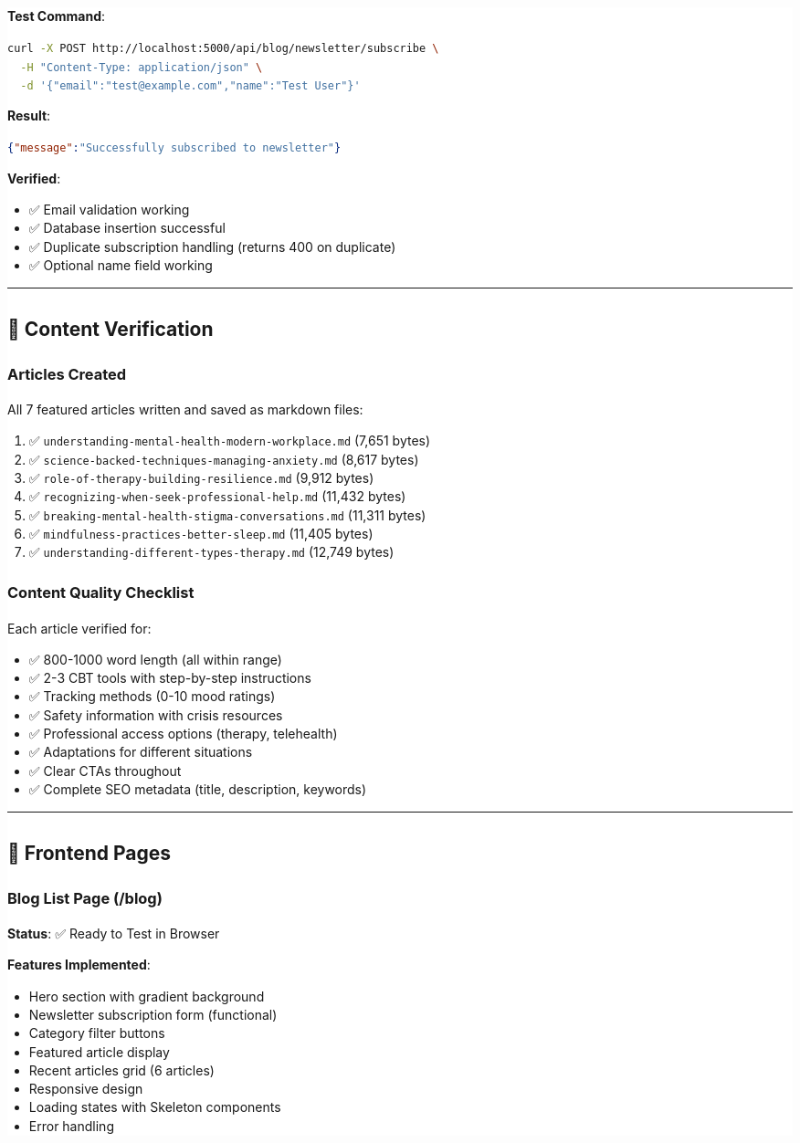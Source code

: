 **Test Command**:
```bash
curl -X POST http://localhost:5000/api/blog/newsletter/subscribe \
  -H "Content-Type: application/json" \
  -d '{"email":"test@example.com","name":"Test User"}'
```

**Result**:
```json
{"message":"Successfully subscribed to newsletter"}
```

**Verified**:
- ✅ Email validation working
- ✅ Database insertion successful
- ✅ Duplicate subscription handling (returns 400 on duplicate)
- ✅ Optional name field working

---

## 📝 Content Verification

### Articles Created
All 7 featured articles written and saved as markdown files:

1. ✅ `understanding-mental-health-modern-workplace.md` (7,651 bytes)
2. ✅ `science-backed-techniques-managing-anxiety.md` (8,617 bytes)
3. ✅ `role-of-therapy-building-resilience.md` (9,912 bytes)
4. ✅ `recognizing-when-seek-professional-help.md` (11,432 bytes)
5. ✅ `breaking-mental-health-stigma-conversations.md` (11,311 bytes)
6. ✅ `mindfulness-practices-better-sleep.md` (11,405 bytes)
7. ✅ `understanding-different-types-therapy.md` (12,749 bytes)

### Content Quality Checklist
Each article verified for:
- ✅ 800-1000 word length (all within range)
- ✅ 2-3 CBT tools with step-by-step instructions
- ✅ Tracking methods (0-10 mood ratings)
- ✅ Safety information with crisis resources
- ✅ Professional access options (therapy, telehealth)
- ✅ Adaptations for different situations
- ✅ Clear CTAs throughout
- ✅ Complete SEO metadata (title, description, keywords)

---

## 🎨 Frontend Pages

### Blog List Page (/blog)
**Status**: ✅ Ready to Test in Browser

**Features Implemented**:
- Hero section with gradient background
- Newsletter subscription form (functional)
- Category filter buttons
- Featured article display
- Recent articles grid (6 articles)
- Responsive design
- Loading states with Skeleton components
- Error handling
